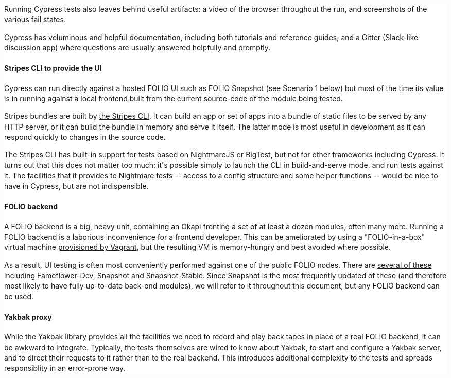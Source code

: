 Running Cypress tests also leaves behind useful artifacts: a video of the browser throughout the run, and screenshots of the various fail states.

Cypress has
[voluminous and helpful documentation](https://docs.cypress.io), including both
[tutorials](https://docs.cypress.io/guides/overview/why-cypress.html#In-a-nutshell)
and
[reference guides](https://docs.cypress.io/api/api/table-of-contents.html);
and
[a Gitter](https://gitter.im/cypress-io/cypress)
(Slack-like discussion app) where questions are usually answered helpfully and promptly.


#### Stripes CLI to provide the UI

Cypress can run directly against a hosted FOLIO UI such as [FOLIO Snapshot](https://folio-snapshot.dev.folio.org/) (see Scenario 1 below) but most of the time its value is in running against a local frontend built from the current source-code of the module being tested.

Stripes bundles are built by [the Stripes CLI](https://github.com/folio-org/stripes-cli/). It can build an app or set of apps into a bundle of static files to be served by any HTTP server, or it can build the bundle in memory and serve it itself. The latter mode is most useful in development as it can respond quickly to changes in the source code.

The Stripes CLI has built-in support for tests based on NightmareJS or BigTest, but not for other frameworks including Cypress. It turns out that this does not matter too much: it's possible simply to launch the CLI in build-and-serve mode, and run tests against it. The facilities that it provides to Nightmare tests -- access to a config structure and some helper functions -- would be nice to have in Cypress, but are not indispensible.


#### FOLIO backend

A FOLIO backend is a big, heavy unit, containing an [Okapi](https://github.com/folio-org/okapi) fronting a set of at least a dozen modules, often many more. Running a FOLIO backend is a laborious inconvenience for a frontend developer. This can be ameliorated by using a "FOLIO-in-a-box" virtual machine [provisioned by Vagrant](https://github.com/folio-org/folio-ansible), but the resulting VM is memory-hungry and best avoided where possible.

As a result, UI testing is often most conveniently performed against one of the public FOLIO nodes. There are
[several of these](https://dev.folio.org/guides/automation/)
including
[Fameflower-Dev](https://folio-fameflower.dev.folio.org/),
[Snapshot](https://folio-snapshot.dev.folio.org/)
and
[Snapshot-Stable](https://folio-snapshot-stable.dev.folio.org/). Since Snapshot is the most frequently updated of these (and therefore most likely to have fully up-to-date back-end modules), we will refer to it throughout this document, but any FOLIO backend can be used.


#### Yakbak proxy

While the Yakbak library provides all the facilities we need to record and play back tapes in place of a real FOLIO backend, it can be awkward to integrate. Typically, the tests themselves are wired to know about Yakbak, to start and configure a Yakbak server, and to direct their requests to it rather than to the real backend. This introduces additional complexity to the tests and spreads responsiblity in an error-prone way.
